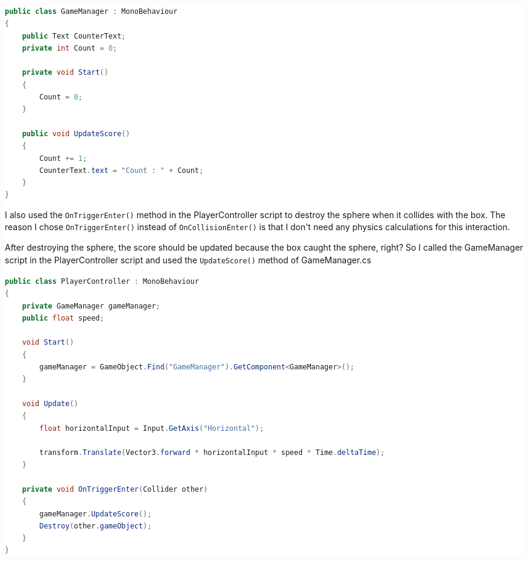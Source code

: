 ```c#
public class GameManager : MonoBehaviour
{
    public Text CounterText;
    private int Count = 0;

    private void Start()
    {
        Count = 0;
    }

    public void UpdateScore()
    {
        Count += 1;
        CounterText.text = "Count : " + Count;
    }
}
```

I also used the ```OnTriggerEnter()``` method in the PlayerController script to destroy the sphere when it collides with the box. The reason I chose ```OnTriggerEnter()``` instead of ```OnCollisionEnter()``` is that I don't need any physics calculations for this interaction.

After destroying the sphere, the score should be updated because the box caught the sphere, right? So I called the GameManager script in the PlayerController script and used the ```UpdateScore()``` method of GameManager.cs

```c#
public class PlayerController : MonoBehaviour
{
    private GameManager gameManager;
    public float speed;

    void Start()
    {
        gameManager = GameObject.Find("GameManager").GetComponent<GameManager>();
    }

    void Update()
    {
        float horizontalInput = Input.GetAxis("Horizontal");

        transform.Translate(Vector3.forward * horizontalInput * speed * Time.deltaTime);
    }

    private void OnTriggerEnter(Collider other)
    {
        gameManager.UpdateScore();
        Destroy(other.gameObject);
    }
}
```

